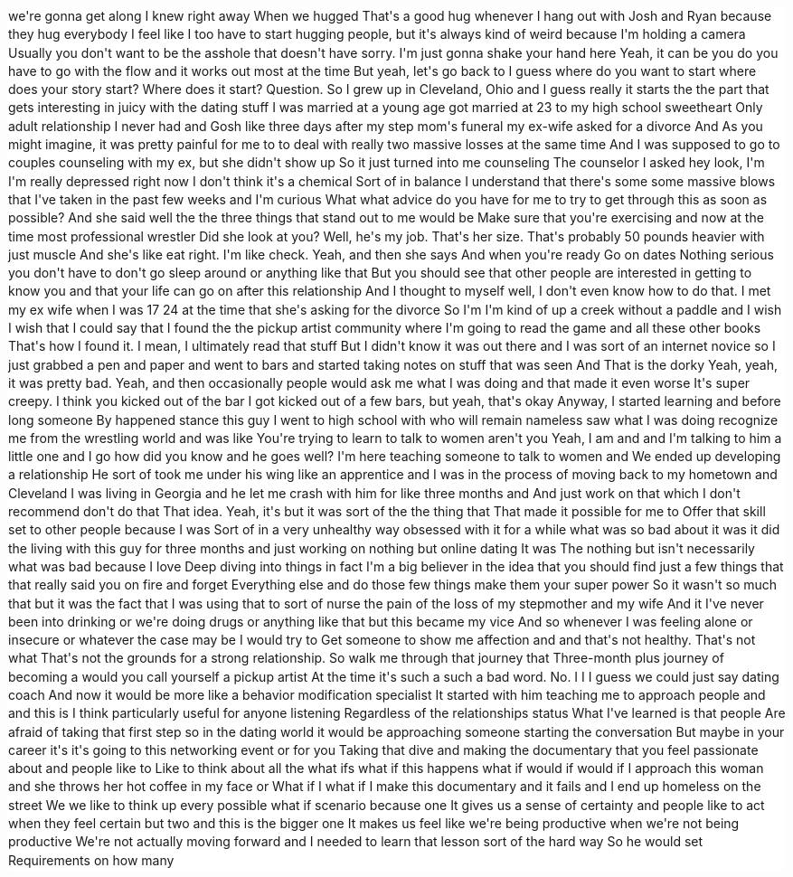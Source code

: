 we're gonna get along I knew right away When we hugged That's a good hug whenever I hang out with Josh and Ryan because they hug everybody I feel like I too have to start hugging people, but it's always kind of weird because I'm holding a camera Usually you don't want to be the asshole that doesn't have sorry. I'm just gonna shake your hand here Yeah, it can be you do you have to go with the flow and it works out most at the time But yeah, let's go back to I guess where do you want to start where does your story start? Where does it start? Question. So I grew up in Cleveland, Ohio and I guess really it starts the the part that gets interesting in juicy with the dating stuff I was married at a young age got married at 23 to my high school sweetheart Only adult relationship I never had and Gosh like three days after my step mom's funeral my ex-wife asked for a divorce And As you might imagine, it was pretty painful for me to to deal with really two massive losses at the same time And I was supposed to go to couples counseling with my ex, but she didn't show up So it just turned into me counseling The counselor I asked hey look, I'm I'm really depressed right now I don't think it's a chemical Sort of in balance I understand that there's some some massive blows that I've taken in the past few weeks and I'm curious What what advice do you have for me to try to get through this as soon as possible? And she said well the the three things that stand out to me would be Make sure that you're exercising and now at the time most professional wrestler Did she look at you? Well, he's my job. That's her size. That's probably 50 pounds heavier with just muscle And she's like eat right. I'm like check. Yeah, and then she says And when you're ready Go on dates Nothing serious you don't have to don't go sleep around or anything like that But you should see that other people are interested in getting to know you and that your life can go on after this relationship And I thought to myself well, I don't even know how to do that. I met my ex wife when I was 17 24 at the time that she's asking for the divorce So I'm I'm kind of up a creek without a paddle and I wish I wish that I could say that I found the the pickup artist community where I'm going to read the game and all these other books That's how I found it. I mean, I ultimately read that stuff But I didn't know it was out there and I was sort of an internet novice so I just grabbed a pen and paper and went to bars and started taking notes on stuff that was seen And That is the dorky Yeah, yeah, it was pretty bad. Yeah, and then occasionally people would ask me what I was doing and that made it even worse It's super creepy. I think you kicked out of the bar I got kicked out of a few bars, but yeah, that's okay Anyway, I started learning and before long someone By happened stance this guy I went to high school with who will remain nameless saw what I was doing recognize me from the wrestling world and was like You're trying to learn to talk to women aren't you Yeah, I am and and I'm talking to him a little one and I go how did you know and he goes well? I'm here teaching someone to talk to women and We ended up developing a relationship He sort of took me under his wing like an apprentice and I was in the process of moving back to my hometown and Cleveland I was living in Georgia and he let me crash with him for like three months and And just work on that which I don't recommend don't do that That idea. Yeah, it's but it was sort of the the thing that That made it possible for me to Offer that skill set to other people because I was Sort of in a very unhealthy way obsessed with it for a while what was so bad about it was it did the living with this guy for three months and just working on nothing but online dating It was The nothing but isn't necessarily what was bad because I love Deep diving into things in fact I'm a big believer in the idea that you should find just a few things that that really said you on fire and forget Everything else and do those few things make them your super power So it wasn't so much that but it was the fact that I was using that to sort of nurse the pain of the loss of my stepmother and my wife And it I've never been into drinking or we're doing drugs or anything like that but this became my vice And so whenever I was feeling alone or insecure or whatever the case may be I would try to Get someone to show me affection and and that's not healthy. That's not what That's not the grounds for a strong relationship. So walk me through that journey that Three-month plus journey of becoming a would you call yourself a pickup artist At the time it's such a such a bad word. No. I I I guess we could just say dating coach And now it would be more like a behavior modification specialist It started with him teaching me to approach people and and this is I think particularly useful for anyone listening Regardless of the relationships status What I've learned is that people Are afraid of taking that first step so in the dating world it would be approaching someone starting the conversation But maybe in your career it's it's going to this networking event or for you Taking that dive and making the documentary that you feel passionate about and people like to Like to think about all the what ifs what if this happens what if would if would if I approach this woman and she throws her hot coffee in my face or What if I what if I make this documentary and it fails and I end up homeless on the street We we like to think up every possible what if scenario because one It gives us a sense of certainty and people like to act when they feel certain but two and this is the bigger one It makes us feel like we're being productive when we're not being productive We're not actually moving forward and I needed to learn that lesson sort of the hard way So he would set Requirements on how many